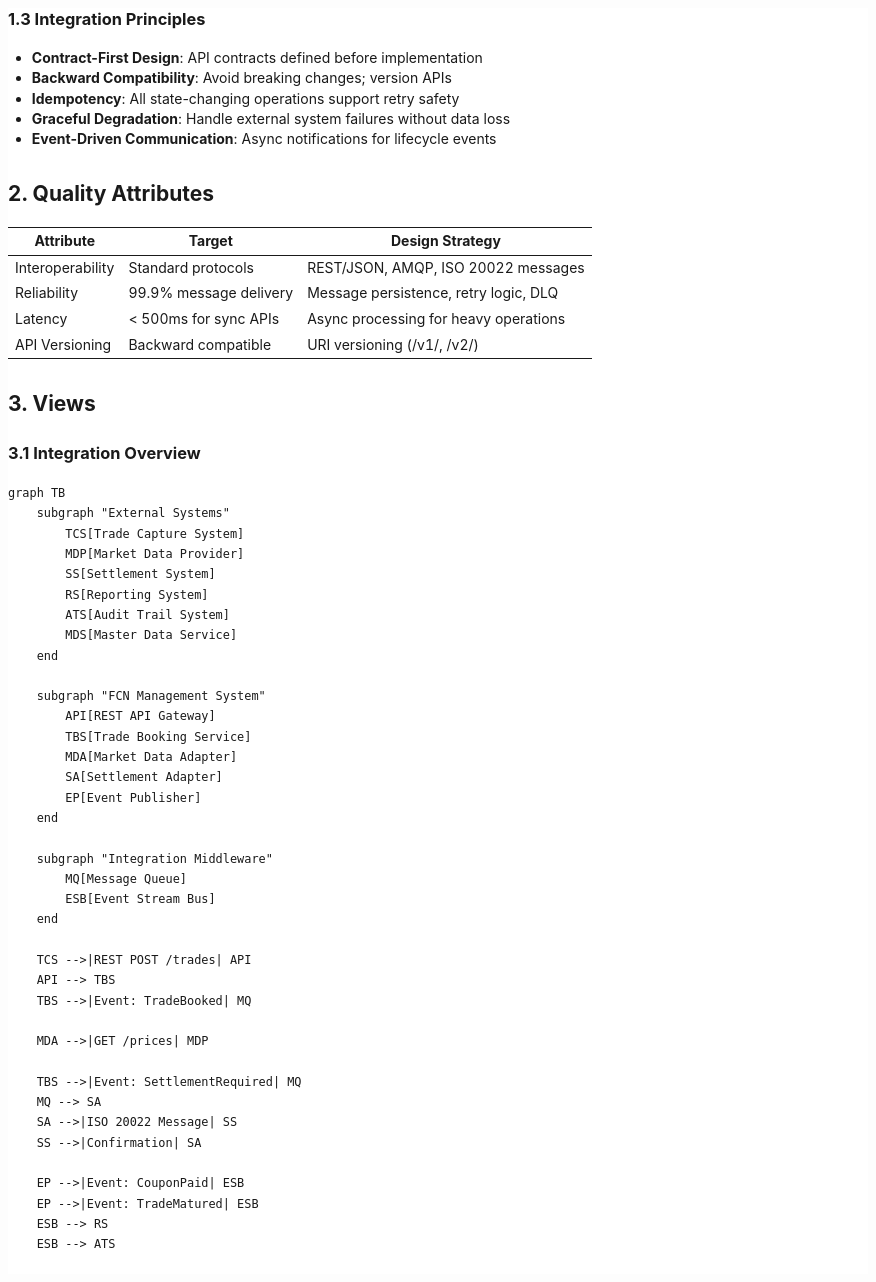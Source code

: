 ### 1.3 Integration Principles
- **Contract-First Design**: API contracts defined before implementation
- **Backward Compatibility**: Avoid breaking changes; version APIs
- **Idempotency**: All state-changing operations support retry safety
- **Graceful Degradation**: Handle external system failures without data loss
- **Event-Driven Communication**: Async notifications for lifecycle events

## 2. Quality Attributes

| Attribute | Target | Design Strategy |
|-----------|--------|-----------------|
| Interoperability | Standard protocols | REST/JSON, AMQP, ISO 20022 messages |
| Reliability | 99.9% message delivery | Message persistence, retry logic, DLQ |
| Latency | < 500ms for sync APIs | Async processing for heavy operations |
| API Versioning | Backward compatible | URI versioning (/v1/, /v2/) |

## 3. Views

### 3.1 Integration Overview

```mermaid
graph TB
    subgraph "External Systems"
        TCS[Trade Capture System]
        MDP[Market Data Provider]
        SS[Settlement System]
        RS[Reporting System]
        ATS[Audit Trail System]
        MDS[Master Data Service]
    end
    
    subgraph "FCN Management System"
        API[REST API Gateway]
        TBS[Trade Booking Service]
        MDA[Market Data Adapter]
        SA[Settlement Adapter]
        EP[Event Publisher]
    end
    
    subgraph "Integration Middleware"
        MQ[Message Queue]
        ESB[Event Stream Bus]
    end
    
    TCS -->|REST POST /trades| API
    API --> TBS
    TBS -->|Event: TradeBooked| MQ
    
    MDA -->|GET /prices| MDP
    
    TBS -->|Event: SettlementRequired| MQ
    MQ --> SA
    SA -->|ISO 20022 Message| SS
    SS -->|Confirmation| SA
    
    EP -->|Event: CouponPaid| ESB
    EP -->|Event: TradeMatured| ESB
    ESB --> RS
    ESB --> ATS
    
```